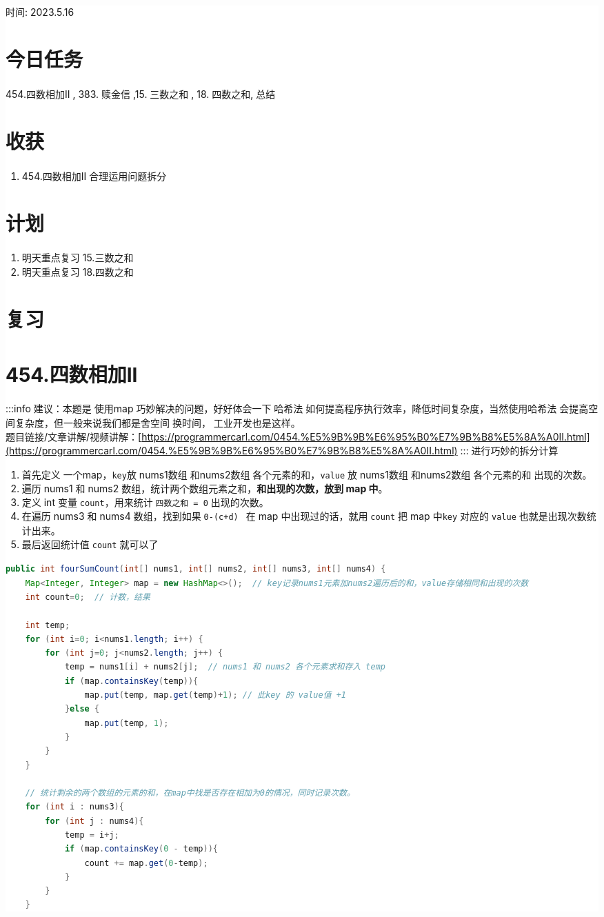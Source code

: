 时间: 2023.5.16
<a name="sPFyY"></a>
# 今日任务
454.四数相加II , 383. 赎金信 ,15. 三数之和 , 18. 四数之和, 总结  
<a name="CXkSh"></a>
# 收获

1. 454.四数相加II  合理运用问题拆分
<a name="KOISD"></a>
# 计划

1. 明天重点复习 15.三数之和 
2. 明天重点复习 18.四数之和 
<a name="XBsr0"></a>
# 复习


<a name="VhdFu"></a>
# 454.四数相加II 
:::info
建议：本题是 使用map 巧妙解决的问题，好好体会一下 哈希法 如何提高程序执行效率，降低时间复杂度，当然使用哈希法 会提高空间复杂度，但一般来说我们都是舍空间 换时间， 工业开发也是这样。<br />题目链接/文章讲解/视频讲解：[https://programmercarl.com/0454.%E5%9B%9B%E6%95%B0%E7%9B%B8%E5%8A%A0II.html](https://programmercarl.com/0454.%E5%9B%9B%E6%95%B0%E7%9B%B8%E5%8A%A0II.html)
:::
进行巧妙的拆分计算

1. 首先定义 一个map，`key`放 nums1数组 和nums2数组 各个元素的和，`value` 放 nums1数组 和nums2数组 各个元素的和 出现的次数。
2. 遍历 nums1 和 nums2 数组，统计两个数组元素之和，**和出现的次数，放到 map 中**。
3. 定义 int 变量 `count`，用来统计 `四数之和 = 0` 出现的次数。
4. 在遍历 nums3 和 nums4 数组，找到如果 `0-(c+d) ` 在 map 中出现过的话，就用 `count` 把 map 中`key` 对应的 `value` 也就是出现次数统计出来。
5. 最后返回统计值 `count` 就可以了
```java
public int fourSumCount(int[] nums1, int[] nums2, int[] nums3, int[] nums4) {
    Map<Integer, Integer> map = new HashMap<>();  // key记录nums1元素加nums2遍历后的和，value存储相同和出现的次数
    int count=0;  // 计数，结果

    int temp;
    for (int i=0; i<nums1.length; i++) {
        for (int j=0; j<nums2.length; j++) {
            temp = nums1[i] + nums2[j];  // nums1 和 nums2 各个元素求和存入 temp
            if (map.containsKey(temp)){
                map.put(temp, map.get(temp)+1); // 此key 的 value值 +1
            }else {
                map.put(temp, 1);
            }
        }
    }

    // 统计剩余的两个数组的元素的和，在map中找是否存在相加为0的情况，同时记录次数。
    for (int i : nums3){
        for (int j : nums4){
            temp = i+j;
            if (map.containsKey(0 - temp)){
                count += map.get(0-temp);
            }
        }
    }
```